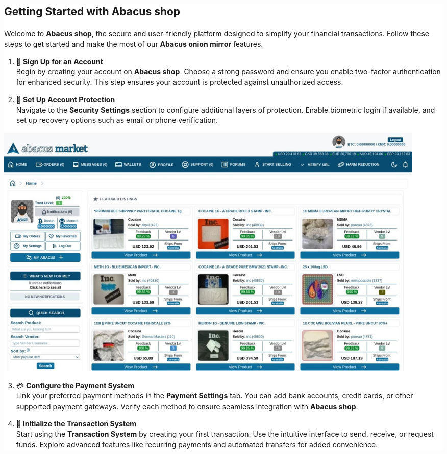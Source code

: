 </div>

## Getting Started with **Abacus shop**

Welcome to **Abacus shop**, the secure and user-friendly platform designed to simplify your financial transactions. Follow these steps to get started and make the most of our **Abacus onion mirror** features.

1. 📝 **Sign Up for an Account**  
   Begin by creating your account on **Abacus shop**. Choose a strong password and ensure you enable two-factor authentication for enhanced security. This step ensures your account is protected against unauthorized access.

2. 🔐 **Set Up Account Protection**  
   Navigate to the **Security Settings** section to configure additional layers of protection. Enable biometric login if available, and set up recovery options such as email or phone verification.  
   <div align='center'>

<img src='assets/images/shop/images/Abacus/photo_2025-02-06_17-31-40.jpg' alt='Images' width='800'/>

</div>

3. 💳 **Configure the Payment System**  
   Link your preferred payment methods in the **Payment Settings** tab. You can add bank accounts, credit cards, or other supported payment gateways. Verify each method to ensure seamless integration with **Abacus shop**.

4. 🔄 **Initialize the Transaction System**  
   Start using the **Transaction System** by creating your first transaction. Use the intuitive interface to send, receive, or request funds. Explore advanced features like recurring payments and automated transfers for added convenience.
